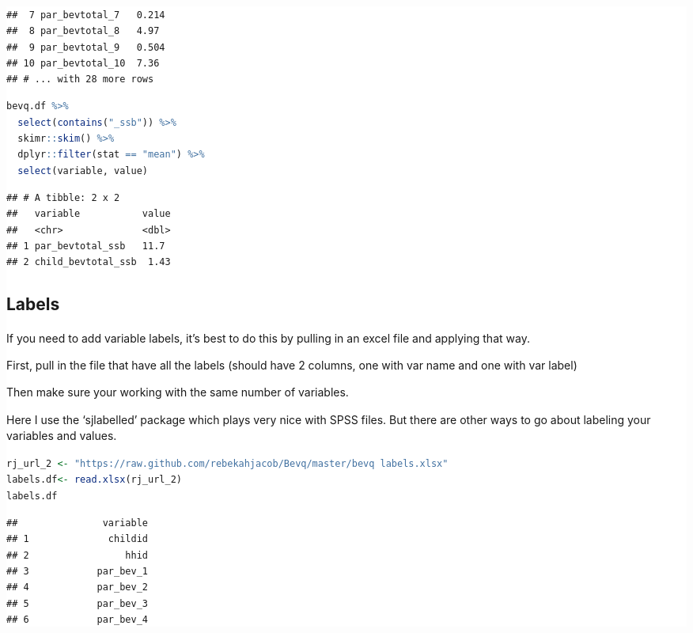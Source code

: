     ##  7 par_bevtotal_7   0.214 
    ##  8 par_bevtotal_8   4.97  
    ##  9 par_bevtotal_9   0.504 
    ## 10 par_bevtotal_10  7.36  
    ## # ... with 28 more rows

``` r
bevq.df %>%
  select(contains("_ssb")) %>%
  skimr::skim() %>%
  dplyr::filter(stat == "mean") %>%
  select(variable, value)
```

    ## # A tibble: 2 x 2
    ##   variable           value
    ##   <chr>              <dbl>
    ## 1 par_bevtotal_ssb   11.7 
    ## 2 child_bevtotal_ssb  1.43

## Labels

If you need to add variable labels, it’s best to do this by pulling in
an excel file and applying that way.

First, pull in the file that have all the labels (should have 2 columns,
one with var name and one with var label)

Then make sure your working with the same number of variables.

Here I use the ‘sjlabelled’ package which plays very nice with SPSS
files. But there are other ways to go about labeling your variables and
values.

``` r
rj_url_2 <- "https://raw.github.com/rebekahjacob/Bevq/master/bevq labels.xlsx"
labels.df<- read.xlsx(rj_url_2)
labels.df
```

    ##               variable
    ## 1              childid
    ## 2                 hhid
    ## 3            par_bev_1
    ## 4            par_bev_2
    ## 5            par_bev_3
    ## 6            par_bev_4